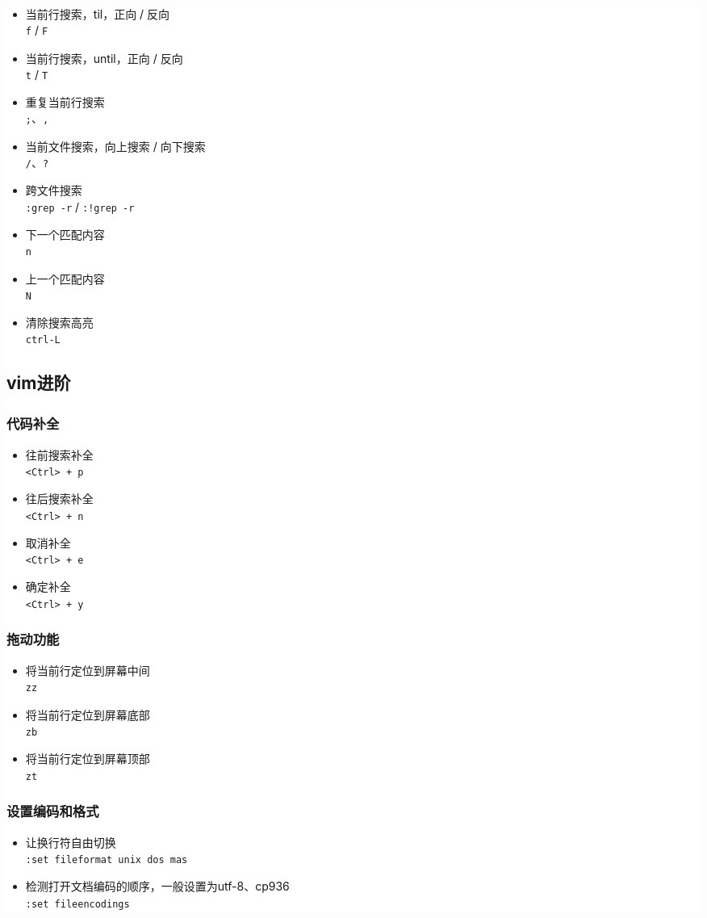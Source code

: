 * 当前行搜索，til，正向 / 反向    
`f`  / `F`    

* 当前行搜索，until，正向 / 反向    
`t` / `T`   

* 重复当前行搜索      
`;`、`,`  

* 当前文件搜索，向上搜索 / 向下搜索    
`/`、`?`    

* 跨文件搜索     
`:grep -r` / `:!grep -r`

* 下一个匹配内容     
`n`   

* 上一个匹配内容    
`N`    

* 清除搜索高亮    
`ctrl-L`    

## vim进阶

### 代码补全

* 往前搜索补全     
`<Ctrl> + p `

* 往后搜索补全     
`<Ctrl> + n ` 

* 取消补全     
`<Ctrl> + e `

* 确定补全     
`<Ctrl> + y `

### 拖动功能

* 将当前行定位到屏幕中间     
`zz`

* 将当前行定位到屏幕底部     
`zb` 

* 将当前行定位到屏幕顶部     
`zt`

### 设置编码和格式

* 让换行符自由切换       
`:set fileformat unix dos mas`     

* 检测打开文档编码的顺序，一般设置为utf-8、cp936     
`:set fileencodings`   
